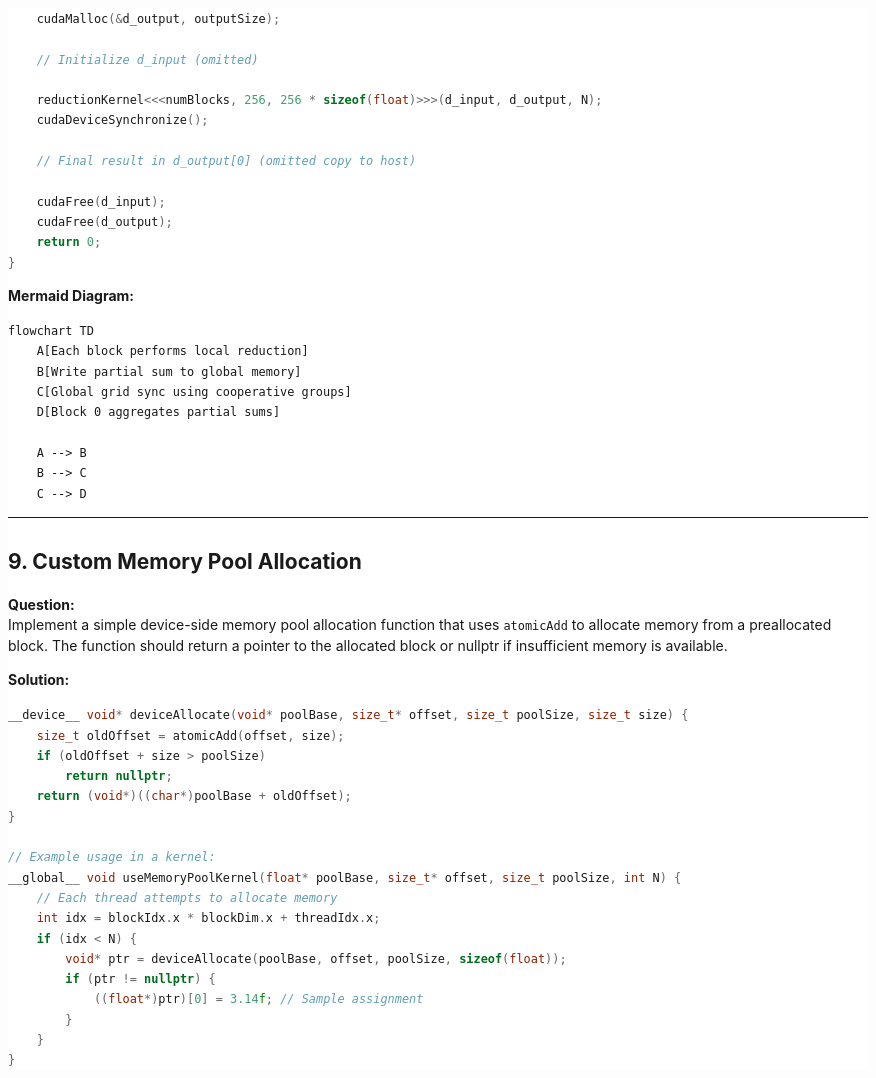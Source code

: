```cpp
    cudaMalloc(&d_output, outputSize);
    
    // Initialize d_input (omitted)
    
    reductionKernel<<<numBlocks, 256, 256 * sizeof(float)>>>(d_input, d_output, N);
    cudaDeviceSynchronize();
    
    // Final result in d_output[0] (omitted copy to host)
    
    cudaFree(d_input);
    cudaFree(d_output);
    return 0;
}
```

**Mermaid Diagram:**

```mermaid
flowchart TD
    A[Each block performs local reduction]
    B[Write partial sum to global memory]
    C[Global grid sync using cooperative groups]
    D[Block 0 aggregates partial sums]
    
    A --> B
    B --> C
    C --> D
```

---

## 9. Custom Memory Pool Allocation

**Question:**  
Implement a simple device-side memory pool allocation function that uses `atomicAdd` to allocate memory from a preallocated block. The function should return a pointer to the allocated block or nullptr if insufficient memory is available.

**Solution:**

```cpp
__device__ void* deviceAllocate(void* poolBase, size_t* offset, size_t poolSize, size_t size) {
    size_t oldOffset = atomicAdd(offset, size);
    if (oldOffset + size > poolSize)
        return nullptr;
    return (void*)((char*)poolBase + oldOffset);
}

// Example usage in a kernel:
__global__ void useMemoryPoolKernel(float* poolBase, size_t* offset, size_t poolSize, int N) {
    // Each thread attempts to allocate memory
    int idx = blockIdx.x * blockDim.x + threadIdx.x;
    if (idx < N) {
        void* ptr = deviceAllocate(poolBase, offset, poolSize, sizeof(float));
        if (ptr != nullptr) {
            ((float*)ptr)[0] = 3.14f; // Sample assignment
        }
    }
}
```
